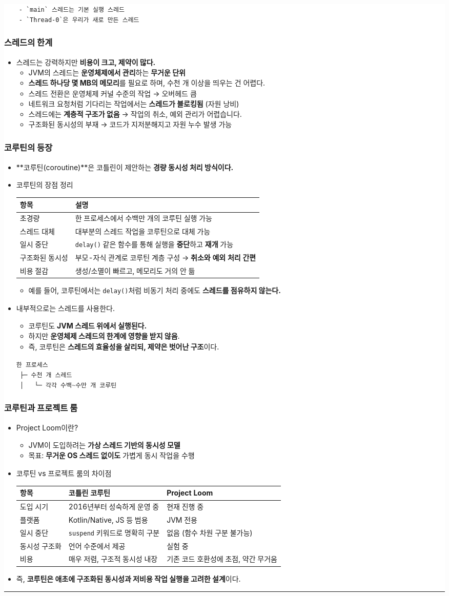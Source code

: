         - `main` 스레드는 기본 실행 스레드
        - `Thread-0`은 우리가 새로 만든 스레드

### 스레드의 한계

- 스레드는 강력하지만 **비용이 크고, 제약이 많다.**
    - JVM의 스레드는 **운영체제에서 관리**하는 **무거운 단위**
    - **스레드 하나당 몇 MB의 메모리**를 필요로 하며, 수천 개 이상을 띄우는 건 어렵다.
    - 스레드 전환은 운영체제 커널 수준의 작업 → 오버헤드 큼
    - 네트워크 요청처럼 기다리는 작업에서는 **스레드가 블로킹됨** (자원 낭비)
    - 스레드에는 **계층적 구조가 없음** → 작업의 취소, 예외 관리가 어렵습니다.
    - 구조화된 동시성의 부재 → 코드가 지저분해지고 자원 누수 발생 가능

### 코루틴의 등장

- **코루틴(coroutine)**은 코틀린이 제안하는 **경량 동시성 처리 방식이다.**
- 코루틴의 장점 정리

    | 항목 | 설명 |
    | --- | --- |
    | 초경량 | 한 프로세스에서 수백만 개의 코루틴 실행 가능 |
    | 스레드 대체 | 대부분의 스레드 작업을 코루틴으로 대체 가능 |
    | 일시 중단 | `delay()` 같은 함수를 통해 실행을 **중단**하고 **재개** 가능 |
    | 구조화된 동시성 | 부모-자식 관계로 코루틴 계층 구성 → **취소와 예외 처리 간편** |
    | 비용 절감 | 생성/소멸이 빠르고, 메모리도 거의 안 듦 |
    - 예를 들어, 코루틴에서는 `delay()`처럼 비동기 처리 중에도 **스레드를 점유하지 않는다.**
- 내부적으로는 스레드를 사용한다.
    - 코루틴도 **JVM 스레드 위에서 실행된다.**
    - 하지만 **운영체제 스레드의 한계에 영향을 받지 않음**.
    - 즉, 코루틴은 **스레드의 효율성을 살리되, 제약은 벗어난 구조**이다.

    ```kotlin
    한 프로세스
     ├─ 수천 개 스레드
     │   └─ 각각 수백~수만 개 코루틴
    ```


### 코루틴과 프로젝트 룸

- Project Loom이란?
    - JVM이 도입하려는 **가상 스레드 기반의 동시성 모델**
    - 목표: **무거운 OS 스레드 없이도** 가볍게 동시 작업을 수행
- 코루틴 vs 프로젝트 룸의 차이점

    | 항목 | 코틀린 코루틴 | Project Loom |
    | --- | --- | --- |
    | 도입 시기 | 2016년부터 성숙하게 운영 중 | 현재 진행 중 |
    | 플랫폼 | Kotlin/Native, JS 등 범용 | JVM 전용 |
    | 일시 중단 | `suspend` 키워드로 명확히 구분 | 없음 (함수 차원 구분 불가능) |
    | 동시성 구조화 | 언어 수준에서 제공 | 실험 중 |
    | 비용 | 매우 저렴, 구조적 동시성 내장 | 기존 코드 호환성에 초점, 약간 무거움 |
- 즉, **코루틴은 애초에 구조화된 동시성과 저비용 작업 실행을 고려한 설계**이다.

---